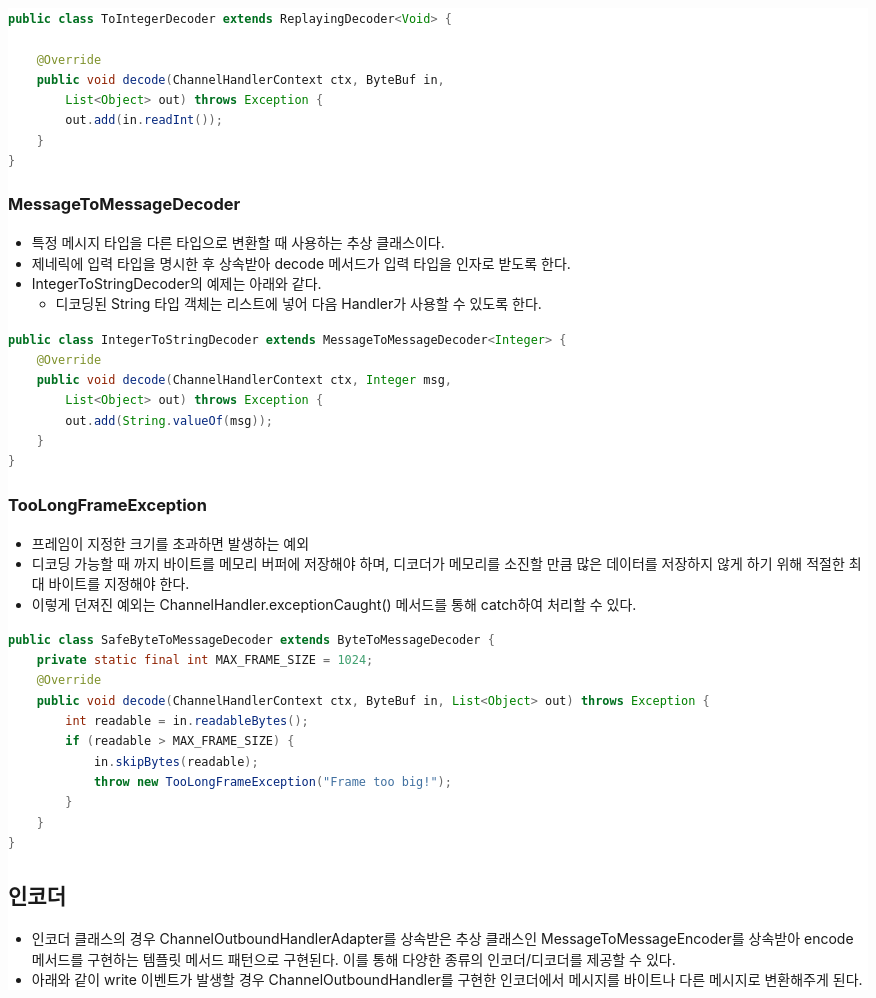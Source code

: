 ```java
public class ToIntegerDecoder extends ReplayingDecoder<Void> {

    @Override
    public void decode(ChannelHandlerContext ctx, ByteBuf in,
        List<Object> out) throws Exception {
        out.add(in.readInt());
    }
}
```

### MessageToMessageDecoder

* 특정 메시지 타입을 다른 타입으로 변환할 때 사용하는 추상 클래스이다.
* 제네릭에 입력 타입을 명시한 후 상속받아 decode 메서드가 입력 타입을 인자로 받도록 한다.
* IntegerToStringDecoder의 예제는 아래와 같다.
  * 디코딩된 String 타입 객체는 리스트에 넣어 다음 Handler가 사용할 수 있도록 한다.

```java
public class IntegerToStringDecoder extends MessageToMessageDecoder<Integer> {
    @Override
    public void decode(ChannelHandlerContext ctx, Integer msg,
        List<Object> out) throws Exception {
        out.add(String.valueOf(msg));
    }
}
```

### TooLongFrameException

* 프레임이 지정한 크기를 초과하면 발생하는 예외
* 디코딩 가능할 때 까지 바이트를 메모리 버퍼에 저장해야 하며, 디코더가 메모리를 소진할 만큼 많은 데이터를 저장하지 않게 하기 위해 적절한 최대 바이트를 지정해야 한다.
* 이렇게 던져진 예외는 ChannelHandler.exceptionCaught() 메서드를 통해 catch하여 처리할 수 있다.

```java
public class SafeByteToMessageDecoder extends ByteToMessageDecoder {
    private static final int MAX_FRAME_SIZE = 1024;
    @Override
    public void decode(ChannelHandlerContext ctx, ByteBuf in, List<Object> out) throws Exception {
        int readable = in.readableBytes();
        if (readable > MAX_FRAME_SIZE) {
            in.skipBytes(readable);
            throw new TooLongFrameException("Frame too big!");
        }    
    }
}
```

## 인코더

* 인코더 클래스의 경우 ChannelOutboundHandlerAdapter를 상속받은 추상 클래스인 MessageToMessageEncoder를 상속받아 encode 메서드를 구현하는 템플릿 메서드 패턴으로 구현된다. 이를 통해 다양한 종류의 인코더/디코더를 제공할 수 있다.
* 아래와 같이 write 이벤트가 발생할 경우 ChannelOutboundHandler를 구현한 인코더에서 메시지를 바이트나 다른 메시지로 변환해주게 된다.

